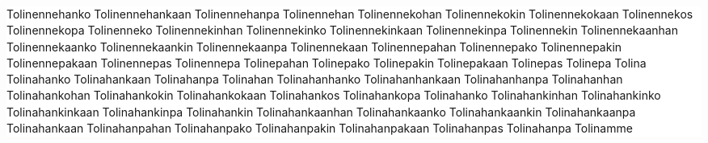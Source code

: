 Tolinennehanko
Tolinennehankaan
Tolinennehanpa
Tolinennehan
Tolinennekohan
Tolinennekokin
Tolinennekokaan
Tolinennekos
Tolinennekopa
Tolinenneko
Tolinennekinhan
Tolinennekinko
Tolinennekinkaan
Tolinennekinpa
Tolinennekin
Tolinennekaanhan
Tolinennekaanko
Tolinennekaankin
Tolinennekaanpa
Tolinennekaan
Tolinennepahan
Tolinennepako
Tolinennepakin
Tolinennepakaan
Tolinennepas
Tolinennepa
Tolinepahan
Tolinepako
Tolinepakin
Tolinepakaan
Tolinepas
Tolinepa
Tolina
Tolinahanko
Tolinahankaan
Tolinahanpa
Tolinahan
Tolinahanhanko
Tolinahanhankaan
Tolinahanhanpa
Tolinahanhan
Tolinahankohan
Tolinahankokin
Tolinahankokaan
Tolinahankos
Tolinahankopa
Tolinahanko
Tolinahankinhan
Tolinahankinko
Tolinahankinkaan
Tolinahankinpa
Tolinahankin
Tolinahankaanhan
Tolinahankaanko
Tolinahankaankin
Tolinahankaanpa
Tolinahankaan
Tolinahanpahan
Tolinahanpako
Tolinahanpakin
Tolinahanpakaan
Tolinahanpas
Tolinahanpa
Tolinamme